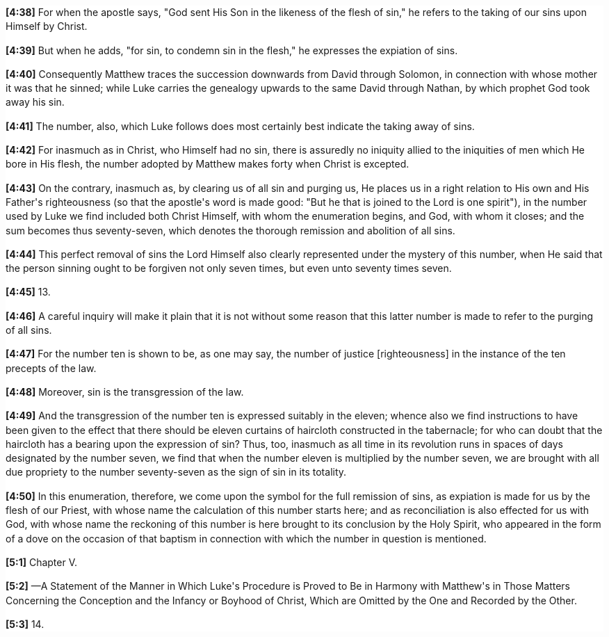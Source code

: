 **[4:38]** For when the apostle says, "God sent His Son in the likeness of the flesh of sin," he refers to the taking of our sins upon Himself by Christ.

**[4:39]** But when he adds, "for sin, to condemn sin in the flesh," he expresses the expiation of sins.

**[4:40]** Consequently Matthew traces the succession downwards from David through Solomon, in connection with whose mother it was that he sinned; while Luke carries the genealogy upwards to the same David through Nathan, by which prophet God took away his sin.

**[4:41]** The number, also, which Luke follows does most certainly best indicate the taking away of sins.

**[4:42]** For inasmuch as in Christ, who Himself had no sin, there is assuredly no iniquity allied to the iniquities of men which He bore in His flesh, the number adopted by Matthew makes forty when Christ is excepted.

**[4:43]** On the contrary, inasmuch as, by clearing us of all sin and purging us, He places us in a right relation to His own and His Father's righteousness (so that the apostle's word is made good: "But he that is joined to the Lord is one spirit"), in the number used by Luke we find included both Christ Himself, with whom the enumeration begins, and God, with whom it closes; and the sum becomes thus seventy-seven, which denotes the thorough remission and abolition of all sins.

**[4:44]** This perfect removal of sins the Lord Himself also clearly represented under the mystery of this number, when He said that the person sinning ought to be forgiven not only seven times, but even unto seventy times seven.

**[4:45]** 13.

**[4:46]** A careful inquiry will make it plain that it is not without some reason that this latter number is made to refer to the purging of all sins.

**[4:47]** For the number ten is shown to be, as one may say, the number of justice [righteousness] in the instance of the ten precepts of the law.

**[4:48]** Moreover, sin is the transgression of the law.

**[4:49]** And the transgression of the number ten is expressed suitably in the eleven; whence also we find instructions to have been given to the effect that there should be eleven curtains of haircloth constructed in the tabernacle; for who can doubt that the haircloth has a bearing upon the expression of sin? Thus, too, inasmuch as all time in its revolution runs in spaces of days designated by the number seven, we find that when the number eleven is multiplied by the number seven, we are brought with all due propriety to the number seventy-seven as the sign of sin in its totality.

**[4:50]** In this enumeration, therefore, we come upon the symbol for the full remission of sins, as expiation is made for us by the flesh of our Priest, with whose name the calculation of this number starts here; and as reconciliation is also effected for us with God, with whose name the reckoning of this number is here brought to its conclusion by the Holy Spirit, who appeared in the form of a dove on the occasion of that baptism in connection with which the number in question is mentioned.

**[5:1]** Chapter V.

**[5:2]** —A Statement of the Manner in Which Luke's Procedure is Proved to Be in Harmony with Matthew's in Those Matters Concerning the Conception and the Infancy or Boyhood of Christ, Which are Omitted by the One and Recorded by the Other.

**[5:3]** 14.
